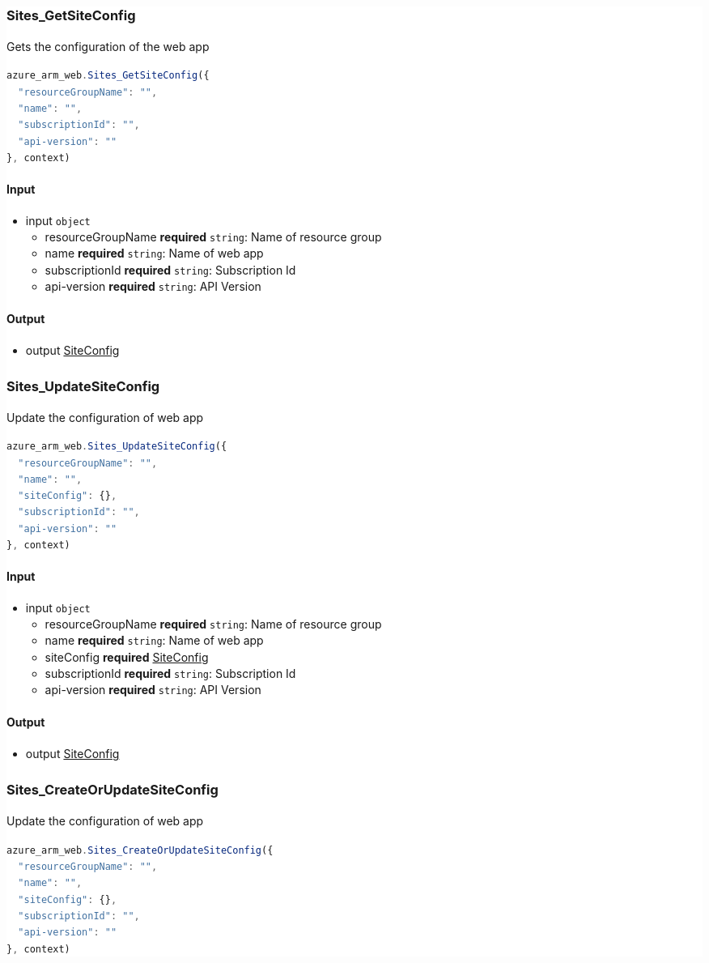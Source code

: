 ### Sites_GetSiteConfig
Gets the configuration of the web app


```js
azure_arm_web.Sites_GetSiteConfig({
  "resourceGroupName": "",
  "name": "",
  "subscriptionId": "",
  "api-version": ""
}, context)
```

#### Input
* input `object`
  * resourceGroupName **required** `string`: Name of resource group
  * name **required** `string`: Name of web app
  * subscriptionId **required** `string`: Subscription Id
  * api-version **required** `string`: API Version

#### Output
* output [SiteConfig](#siteconfig)

### Sites_UpdateSiteConfig
Update the configuration of web app


```js
azure_arm_web.Sites_UpdateSiteConfig({
  "resourceGroupName": "",
  "name": "",
  "siteConfig": {},
  "subscriptionId": "",
  "api-version": ""
}, context)
```

#### Input
* input `object`
  * resourceGroupName **required** `string`: Name of resource group
  * name **required** `string`: Name of web app
  * siteConfig **required** [SiteConfig](#siteconfig)
  * subscriptionId **required** `string`: Subscription Id
  * api-version **required** `string`: API Version

#### Output
* output [SiteConfig](#siteconfig)

### Sites_CreateOrUpdateSiteConfig
Update the configuration of web app


```js
azure_arm_web.Sites_CreateOrUpdateSiteConfig({
  "resourceGroupName": "",
  "name": "",
  "siteConfig": {},
  "subscriptionId": "",
  "api-version": ""
}, context)
```
